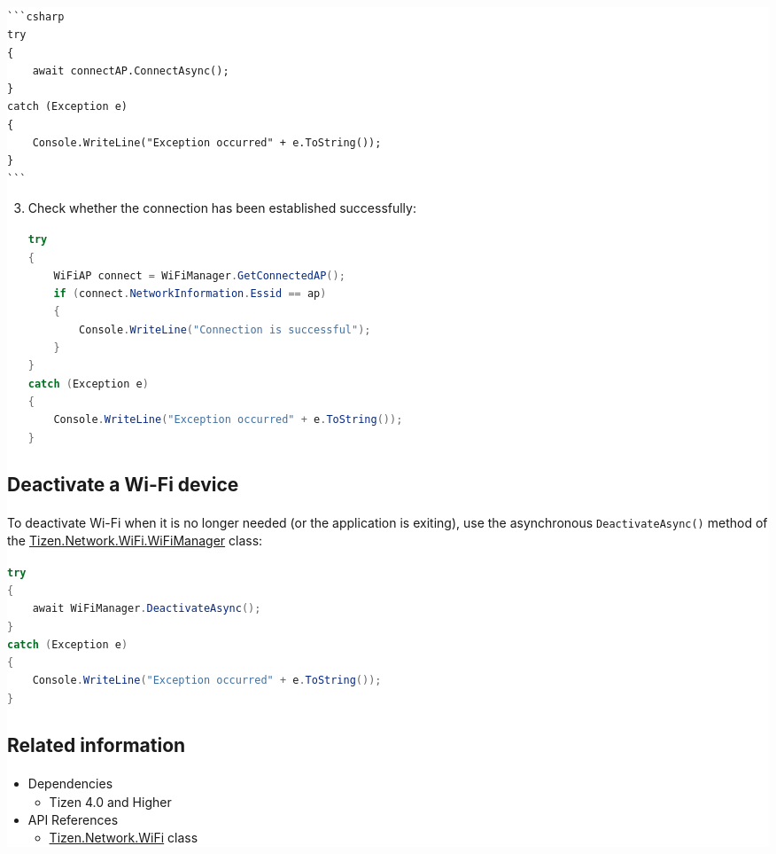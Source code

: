    ```csharp
    try
    {
        await connectAP.ConnectAsync();
    }
    catch (Exception e)
    {
        Console.WriteLine("Exception occurred" + e.ToString());
    }
    ```

3. Check whether the connection has been established successfully:

    ```csharp
    try
    {
        WiFiAP connect = WiFiManager.GetConnectedAP();
        if (connect.NetworkInformation.Essid == ap)
        {
            Console.WriteLine("Connection is successful");
        }
    }
    catch (Exception e)
    {
        Console.WriteLine("Exception occurred" + e.ToString());
    }
    ```

<a name="deactivating_wifi_device"></a>
## Deactivate a Wi-Fi device

To deactivate Wi-Fi when it is no longer needed (or the application is exiting), use the asynchronous `DeactivateAsync()` method of the [Tizen.Network.WiFi.WiFiManager](/application/dotnet/api/TizenFX/latest/api/Tizen.Network.WiFi.WiFiManager.html) class:

```csharp
try
{
    await WiFiManager.DeactivateAsync();
}
catch (Exception e)
{
    Console.WriteLine("Exception occurred" + e.ToString());
}
```


## Related information
- Dependencies
    -  Tizen 4.0 and Higher
- API References
    - [Tizen.Network.WiFi](/application/dotnet/api/TizenFX/latest/api/Tizen.Network.WiFi.html) class
